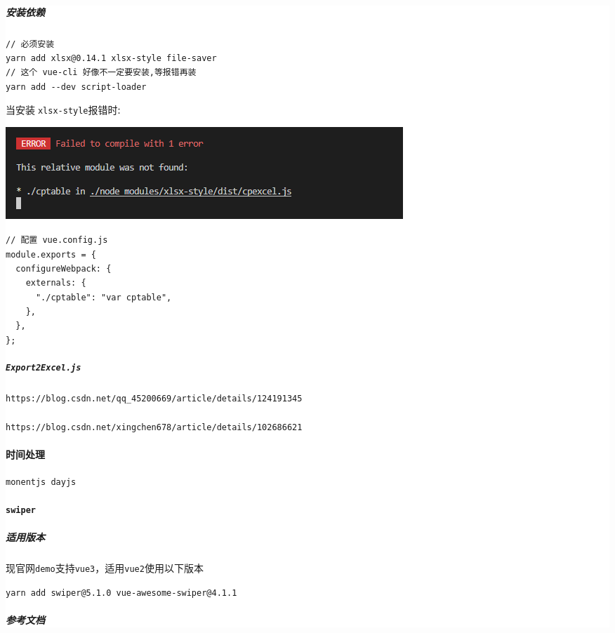 ##### 安装依赖

```
// 必须安装
yarn add xlsx@0.14.1 xlsx-style file-saver
// 这个 vue-cli 好像不一定要安装,等报错再装
yarn add --dev script-loader
```

当安装 `xlsx-style`报错时:

![image-20220613110605690](plugins.assets/image-20220613110605690.png)

```
// 配置 vue.config.js
module.exports = {
  configureWebpack: {
    externals: {
      "./cptable": "var cptable",
    },
  },
};
```

##### `Export2Excel.js`

```
https://blog.csdn.net/qq_45200669/article/details/124191345

https://blog.csdn.net/xingchen678/article/details/102686621
```

#### 时间处理

```
monentjs dayjs
```

#### `swiper`

##### 适用版本

现官网`demo`支持`vue3`，适用`vue2`使用以下版本

```
yarn add swiper@5.1.0 vue-awesome-swiper@4.1.1
```

##### 参考文档
